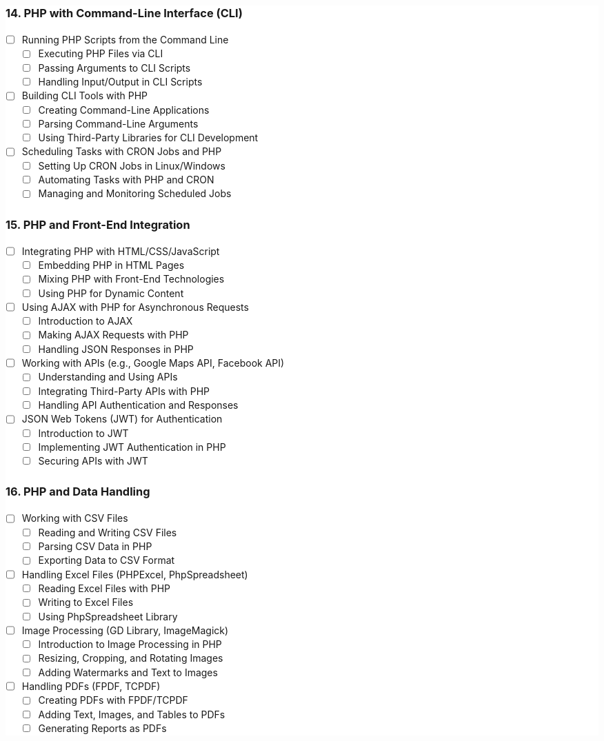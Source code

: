 ### **14. PHP with Command-Line Interface (CLI)**
   - [ ] Running PHP Scripts from the Command Line
     - [ ] Executing PHP Files via CLI
     - [ ] Passing Arguments to CLI Scripts
     - [ ] Handling Input/Output in CLI Scripts
   - [ ] Building CLI Tools with PHP
     - [ ] Creating Command-Line Applications
     - [ ] Parsing Command-Line Arguments
     - [ ] Using Third-Party Libraries for CLI Development
   - [ ] Scheduling Tasks with CRON Jobs and PHP
     - [ ] Setting Up CRON Jobs in Linux/Windows
     - [ ] Automating Tasks with PHP and CRON
     - [ ] Managing and Monitoring Scheduled Jobs

### **15. PHP and Front-End Integration**
   - [ ] Integrating PHP with HTML/CSS/JavaScript
     - [ ] Embedding PHP in HTML Pages
     - [ ] Mixing PHP with Front-End Technologies
     - [ ] Using PHP for Dynamic Content
   - [ ] Using AJAX with PHP for Asynchronous Requests
     - [ ] Introduction to AJAX
     - [ ] Making AJAX Requests with PHP
     - [ ] Handling JSON Responses in PHP
   - [ ] Working with APIs (e.g., Google Maps API, Facebook API)
     - [ ] Understanding and Using APIs
     - [ ] Integrating Third-Party APIs with PHP
     - [ ] Handling API Authentication and Responses
   - [ ] JSON Web Tokens (JWT) for Authentication
     - [ ] Introduction to JWT
     - [ ] Implementing JWT Authentication in PHP
     - [ ] Securing APIs with JWT

### **16. PHP and Data Handling**
   - [ ] Working with CSV Files
     - [ ] Reading and Writing CSV Files
     - [ ] Parsing CSV Data in PHP
     - [ ] Exporting Data to CSV Format
   - [ ] Handling Excel Files (PHPExcel, PhpSpreadsheet)
     - [ ] Reading Excel Files with PHP
     - [ ] Writing to Excel Files
     - [ ] Using PhpSpreadsheet Library
   - [ ] Image Processing (GD Library, ImageMagick)
     - [ ] Introduction to Image Processing in PHP
     - [ ] Resizing, Cropping, and Rotating Images
     - [ ] Adding Watermarks and Text to Images
   - [ ] Handling PDFs (FPDF, TCPDF)
     - [ ] Creating PDFs with FPDF/TCPDF
     - [ ] Adding Text, Images, and Tables to PDFs
     - [ ] Generating Reports as PDFs
